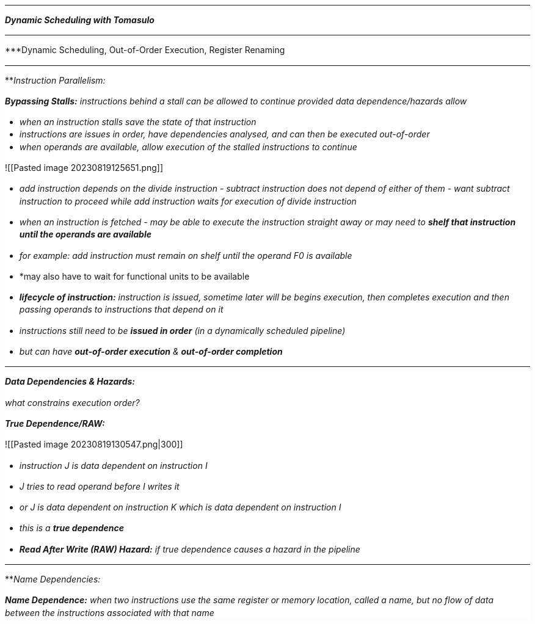 
- - - 

***Dynamic Scheduling with Tomasulo***

- - - 

***Dynamic Scheduling, Out-of-Order Execution, Register Renaming

- - - 

***Instruction Parallelism:*

***Bypassing Stalls:*** *instructions behind a stall can be allowed to continue provided data dependence/hazards allow*

- *when an instruction stalls save the state of that instruction*
- *instructions are issues in order, have dependencies analysed, and can then be executed out-of-order*
- *when operands are available, allow execution of the stalled instructions to continue*

![[Pasted image 20230819125651.png]]

- *add instruction depends on the divide instruction - subtract instruction does not depend of either of them - want subtract instruction to proceed while add instruction waits for execution of divide instruction*

- *when an instruction is fetched - may be able to execute the instruction straight away or may need to **shelf that instruction until the operands are available***
- *for example: add instruction must remain on shelf until the operand F0 is available*
- *may also have to wait for functional units to be available

- ***lifecycle of instruction:** instruction is issued, sometime later will be begins execution, then completes execution and then passing operands to instructions that depend on it*

- *instructions still need to be **issued in order** (in a dynamically scheduled pipeline)*
- *but can have **out-of-order execution** & **out-of-order completion***

- - - 

***Data Dependencies & Hazards:***

*what constrains execution order?*

***True Dependence/RAW:***

![[Pasted image 20230819130547.png|300]]

- *instruction J is data dependent on instruction I*
- *J tries to read operand before I writes it*
- *or J is data dependent on instruction K which is data dependent on instruction I*

- *this is a **true dependence***
- ***Read After Write (RAW) Hazard:*** *if true dependence causes a hazard in the pipeline*

- - - 

***Name Dependencies:*

***Name Dependence:*** *when two instructions use the same register or memory location, called a name, but no flow of data between the instructions associated with that name*
